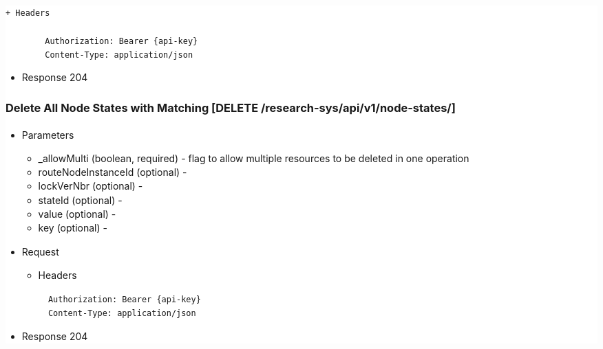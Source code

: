     + Headers

            Authorization: Bearer {api-key}
            Content-Type: application/json

+ Response 204

### Delete All Node States with Matching [DELETE /research-sys/api/v1/node-states/]

+ Parameters

    + _allowMulti (boolean, required) - flag to allow multiple resources to be deleted in one operation
    + routeNodeInstanceId (optional) - 
    + lockVerNbr (optional) - 
    + stateId (optional) - 
    + value (optional) - 
    + key (optional) - 

      
+ Request

    + Headers

            Authorization: Bearer {api-key}
            Content-Type: application/json

+ Response 204
